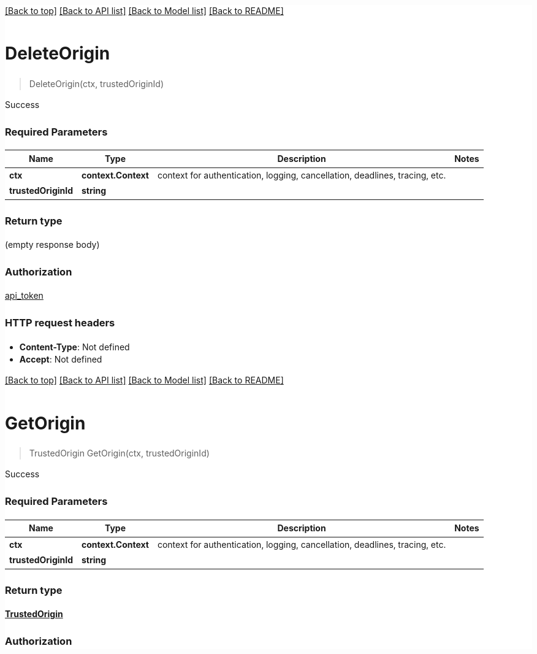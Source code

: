 [[Back to top]](#) [[Back to API list]](../README.md#documentation-for-api-endpoints) [[Back to Model list]](../README.md#documentation-for-models) [[Back to README]](../README.md)

# **DeleteOrigin**
> DeleteOrigin(ctx, trustedOriginId)


Success

### Required Parameters

Name | Type | Description  | Notes
------------- | ------------- | ------------- | -------------
 **ctx** | **context.Context** | context for authentication, logging, cancellation, deadlines, tracing, etc.
  **trustedOriginId** | **string**|  | 

### Return type

 (empty response body)

### Authorization

[api_token](../README.md#api_token)

### HTTP request headers

 - **Content-Type**: Not defined
 - **Accept**: Not defined

[[Back to top]](#) [[Back to API list]](../README.md#documentation-for-api-endpoints) [[Back to Model list]](../README.md#documentation-for-models) [[Back to README]](../README.md)

# **GetOrigin**
> TrustedOrigin GetOrigin(ctx, trustedOriginId)


Success

### Required Parameters

Name | Type | Description  | Notes
------------- | ------------- | ------------- | -------------
 **ctx** | **context.Context** | context for authentication, logging, cancellation, deadlines, tracing, etc.
  **trustedOriginId** | **string**|  | 

### Return type

[**TrustedOrigin**](TrustedOrigin.md)

### Authorization
